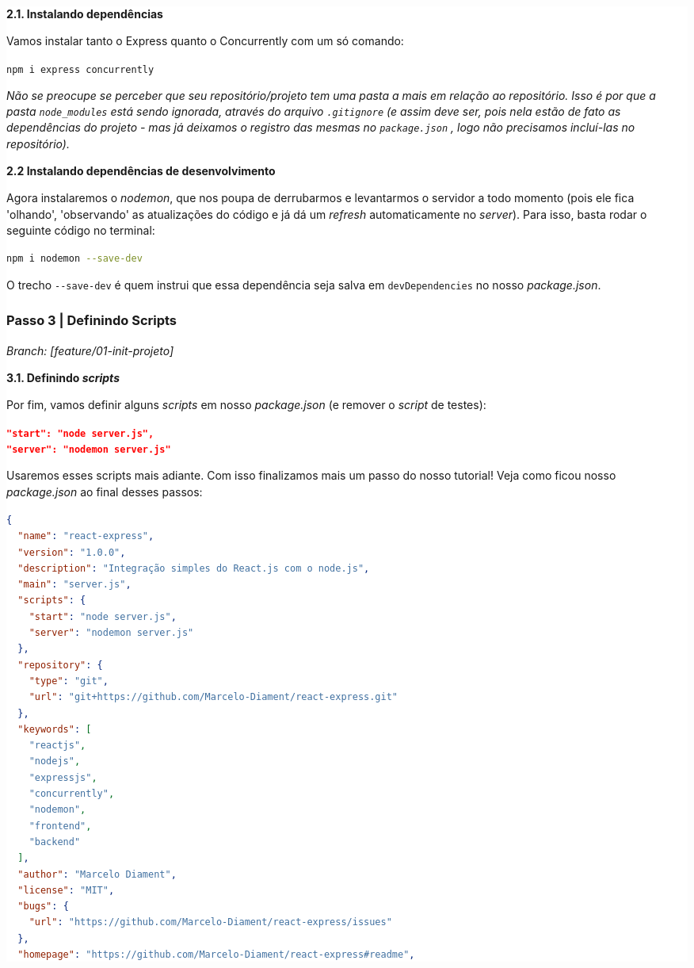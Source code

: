 **2.1. Instalando dependências**

Vamos instalar tanto o Express quanto o Concurrently com um só comando:

``` sh
npm i express concurrently
```

_Não se preocupe se perceber que seu repositório/projeto tem uma pasta a mais em relação ao repositório. Isso é por que a pasta `node_modules` está sendo ignorada, através do arquivo `.gitignore` (e assim deve ser, pois nela estão de fato as dependências do projeto - mas já deixamos o registro das mesmas no `package.json` , logo não precisamos incluí-las no repositório)._

**2.2 Instalando dependências de desenvolvimento**

Agora instalaremos o _nodemon_, que nos poupa de derrubarmos e levantarmos o servidor a todo momento (pois ele fica 'olhando', 'observando' as atualizações do código e já dá um _refresh_ automaticamente no _server_). Para isso, basta rodar o seguinte código no terminal:

``` sh
npm i nodemon --save-dev
```

O trecho `--save-dev` é quem instrui que essa dependência seja salva em `devDependencies` no nosso _package.json_.

### Passo 3 | Definindo Scripts

_Branch: [feature/01-init-projeto]_

**3.1. Definindo _scripts_**

Por fim, vamos definir alguns _scripts_ em nosso _package.json_ (e remover o _script_ de testes):

``` json
"start": "node server.js",
"server": "nodemon server.js"
```

Usaremos esses scripts mais adiante. Com isso finalizamos mais um passo do nosso tutorial! Veja como ficou nosso _package.json_ ao final desses passos:

``` json
{
  "name": "react-express",
  "version": "1.0.0",
  "description": "Integração simples do React.js com o node.js",
  "main": "server.js",
  "scripts": {
    "start": "node server.js",
    "server": "nodemon server.js"
  },
  "repository": {
    "type": "git",
    "url": "git+https://github.com/Marcelo-Diament/react-express.git"
  },
  "keywords": [
    "reactjs",
    "nodejs",
    "expressjs",
    "concurrently",
    "nodemon",
    "frontend",
    "backend"
  ],
  "author": "Marcelo Diament",
  "license": "MIT",
  "bugs": {
    "url": "https://github.com/Marcelo-Diament/react-express/issues"
  },
  "homepage": "https://github.com/Marcelo-Diament/react-express#readme",
```